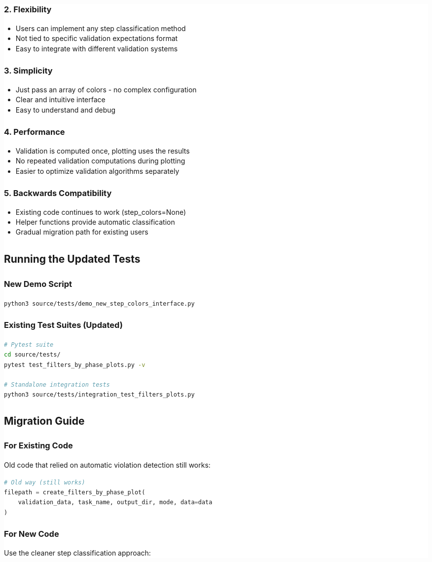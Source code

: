### 2. **Flexibility**
- Users can implement any step classification method
- Not tied to specific validation expectations format
- Easy to integrate with different validation systems

### 3. **Simplicity** 
- Just pass an array of colors - no complex configuration
- Clear and intuitive interface
- Easy to understand and debug

### 4. **Performance**
- Validation is computed once, plotting uses the results
- No repeated validation computations during plotting
- Easier to optimize validation algorithms separately

### 5. **Backwards Compatibility**
- Existing code continues to work (step_colors=None)
- Helper functions provide automatic classification
- Gradual migration path for existing users

## Running the Updated Tests

### New Demo Script
```bash
python3 source/tests/demo_new_step_colors_interface.py
```

### Existing Test Suites (Updated)
```bash
# Pytest suite
cd source/tests/
pytest test_filters_by_phase_plots.py -v

# Standalone integration tests  
python3 source/tests/integration_test_filters_plots.py
```

## Migration Guide

### For Existing Code
Old code that relied on automatic violation detection still works:

```python
# Old way (still works)
filepath = create_filters_by_phase_plot(
    validation_data, task_name, output_dir, mode, data=data
)
```

### For New Code
Use the cleaner step classification approach:
